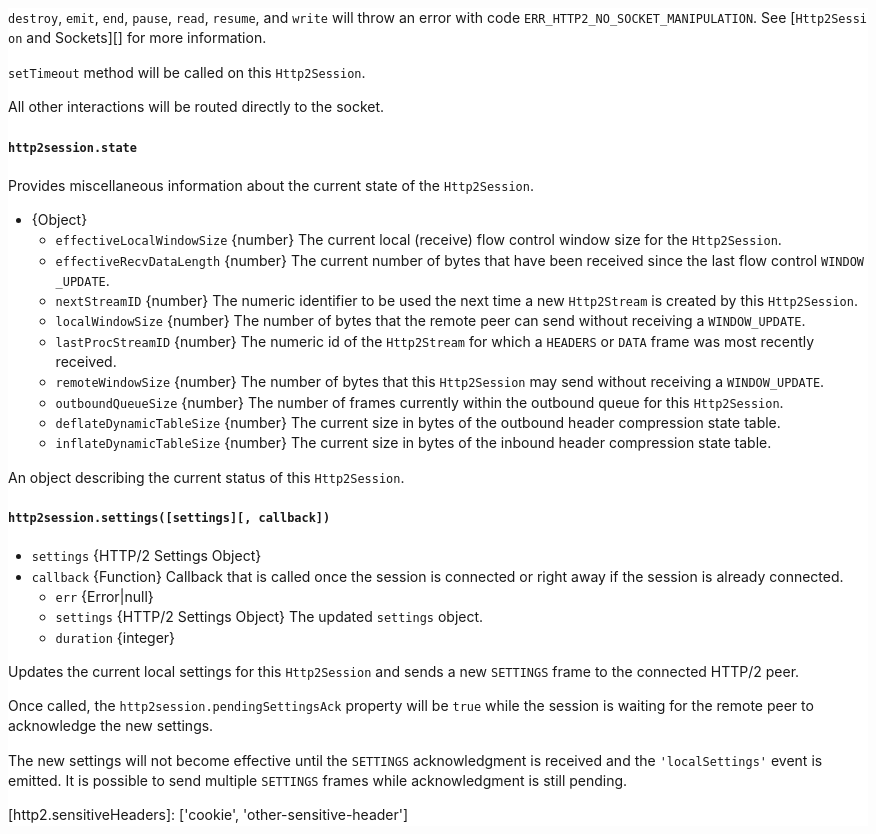 `destroy`, `emit`, `end`, `pause`, `read`, `resume`, and `write` will throw
an error with code `ERR_HTTP2_NO_SOCKET_MANIPULATION`. See
[`Http2Session` and Sockets][] for more information.

`setTimeout` method will be called on this `Http2Session`.

All other interactions will be routed directly to the socket.

#### `http2session.state`



Provides miscellaneous information about the current state of the
`Http2Session`.

* {Object}
  * `effectiveLocalWindowSize` {number} The current local (receive)
    flow control window size for the `Http2Session`.
  * `effectiveRecvDataLength` {number} The current number of bytes
    that have been received since the last flow control `WINDOW_UPDATE`.
  * `nextStreamID` {number} The numeric identifier to be used the
    next time a new `Http2Stream` is created by this `Http2Session`.
  * `localWindowSize` {number} The number of bytes that the remote peer can
    send without receiving a `WINDOW_UPDATE`.
  * `lastProcStreamID` {number} The numeric id of the `Http2Stream`
    for which a `HEADERS` or `DATA` frame was most recently received.
  * `remoteWindowSize` {number} The number of bytes that this `Http2Session`
    may send without receiving a `WINDOW_UPDATE`.
  * `outboundQueueSize` {number} The number of frames currently within the
    outbound queue for this `Http2Session`.
  * `deflateDynamicTableSize` {number} The current size in bytes of the
    outbound header compression state table.
  * `inflateDynamicTableSize` {number} The current size in bytes of the
    inbound header compression state table.

An object describing the current status of this `Http2Session`.

#### `http2session.settings([settings][, callback])`



* `settings` {HTTP/2 Settings Object}
* `callback` {Function} Callback that is called once the session is connected or
  right away if the session is already connected.
  * `err` {Error|null}
  * `settings` {HTTP/2 Settings Object} The updated `settings` object.
  * `duration` {integer}

Updates the current local settings for this `Http2Session` and sends a new
`SETTINGS` frame to the connected HTTP/2 peer.

Once called, the `http2session.pendingSettingsAck` property will be `true`
while the session is waiting for the remote peer to acknowledge the new
settings.

The new settings will not become effective until the `SETTINGS` acknowledgment
is received and the `'localSettings'` event is emitted. It is possible to send
multiple `SETTINGS` frames while acknowledgment is still pending.


  [http2.sensitiveHeaders]: ['cookie', 'other-sensitive-header']